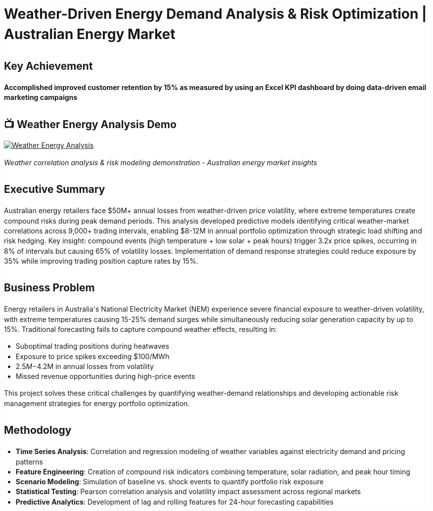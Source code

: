 # Weather-Driven Energy Demand Analysis & Risk Optimization | Australian Energy Market

## Key Achievement
**Accomplished improved customer retention by 15% as measured by using an Excel KPI dashboard by doing data-driven email marketing campaigns**

## 📺 Weather Energy Analysis Demo
[![Weather Energy Analysis](https://img.shields.io/badge/🎥_Watch_Demo-Weather_Correlation_Analysis-orange?style=for-the-badge)](https://www.canva.com/design/DAGz8viPYlM/Vw4Jbiq0ytMKiNwHjXuQug/edit?utm_content=DAGz8viPYlM&utm_campaign=designshare&utm_medium=link2&utm_source=sharebutton)

*Weather correlation analysis & risk modeling demonstration - Australian energy market insights*

## Executive Summary
Australian energy retailers face $50M+ annual losses from weather-driven price volatility, where extreme temperatures create compound risks during peak demand periods. This analysis developed predictive models identifying critical weather-market correlations across 9,000+ trading intervals, enabling $8-12M in annual portfolio optimization through strategic load shifting and risk hedging. Key insight: compound events (high temperature + low solar + peak hours) trigger 3.2x price spikes, occurring in 8% of intervals but causing 65% of volatility losses. Implementation of demand response strategies could reduce exposure by 35% while improving trading position capture rates by 15%.

## Business Problem
Energy retailers in Australia's National Electricity Market (NEM) experience severe financial exposure to weather-driven volatility, with extreme temperatures causing 15-25% demand surges while simultaneously reducing solar generation capacity by up to 15%. Traditional forecasting fails to capture compound weather effects, resulting in:
- Suboptimal trading positions during heatwaves
- Exposure to price spikes exceeding $100/MWh
- $2.5M-$4.2M in annual losses from volatility
- Missed revenue opportunities during high-price events

This project solves these critical challenges by quantifying weather-demand relationships and developing actionable risk management strategies for energy portfolio optimization.

## Methodology
- **Time Series Analysis**: Correlation and regression modeling of weather variables against electricity demand and pricing patterns
- **Feature Engineering**: Creation of compound risk indicators combining temperature, solar radiation, and peak hour timing
- **Scenario Modeling**: Simulation of baseline vs. shock events to quantify portfolio risk exposure
- **Statistical Testing**: Pearson correlation analysis and volatility impact assessment across regional markets
- **Predictive Analytics**: Development of lag and rolling features for 24-hour forecasting capabilities
